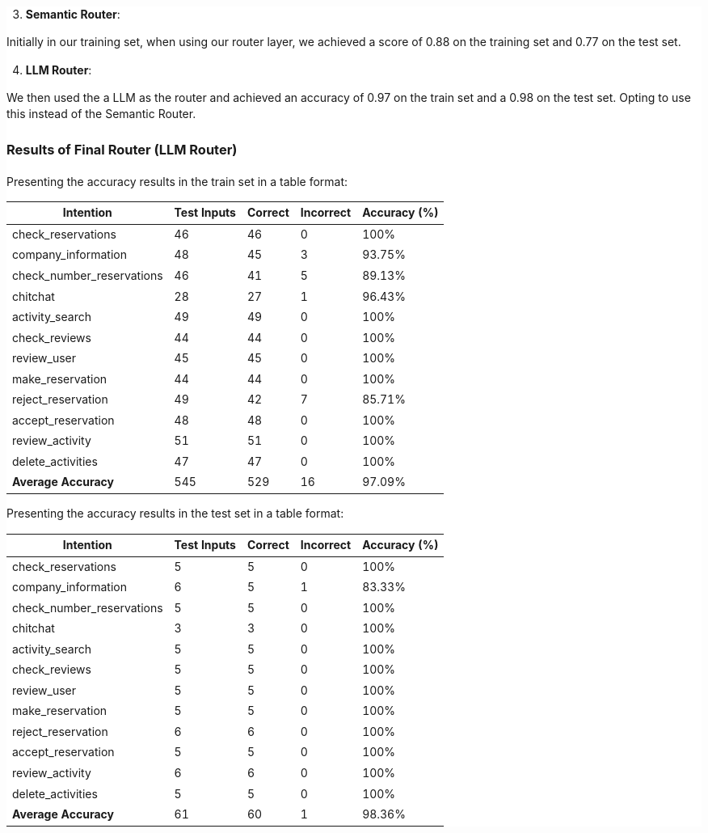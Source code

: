 3. **Semantic Router**:

  Initially in our training set, when using our router layer, we achieved a score of 0.88 on the training set and 0.77 on the test set.

4. **LLM Router**:

  We then used the a LLM as the router and achieved an accuracy of 0.97 on the train set and a 0.98 on the test set. Opting to use this instead of the Semantic Router.

### Results of Final Router (LLM Router)

Presenting the accuracy results in the train set in a table format:

| Intention                | Test Inputs | Correct | Incorrect | Accuracy (%) |
| ------------------------ | ----------- | ------- | --------- | ------------ |
| check_reservations        | 46          | 46      | 0         | 100%         |
| company_information       | 48          | 45      | 3         | 93.75%       |
| check_number_reservations | 46          | 41      | 5         | 89.13%       |
| chitchat                  | 28          | 27      | 1         | 96.43%       |
| activity_search           | 49          | 49      | 0         | 100%         |
| check_reviews             | 44          | 44      | 0         | 100%         |
| review_user               | 45          | 45      | 0         | 100%         |
| make_reservation          | 44          | 44      | 0         | 100%         |
| reject_reservation        | 49          | 42      | 7         | 85.71%       |
| accept_reservation        | 48          | 48      | 0         | 100%         |
| review_activity           | 51          | 51      | 0         | 100%         |
| delete_activities         | 47          | 47      | 0         | 100%         |
| **Average Accuracy**      | 545         | 529     | 16        | 97.09%       |


Presenting the accuracy results in the test set in a table format:

| Intention                | Test Inputs | Correct | Incorrect | Accuracy (%) |
| ------------------------ | ----------- | ------- | --------- | ------------ |
| check_reservations        | 5           | 5       | 0         | 100%         |
| company_information       | 6           | 5       | 1         | 83.33%       |
| check_number_reservations | 5           | 5       | 0         | 100%         |
| chitchat                  | 3           | 3       | 0         | 100%         |
| activity_search           | 5           | 5       | 0         | 100%         |
| check_reviews             | 5           | 5       | 0         | 100%         |
| review_user               | 5           | 5       | 0         | 100%         |
| make_reservation          | 5           | 5       | 0         | 100%         |
| reject_reservation        | 6           | 6       | 0         | 100%         |
| accept_reservation        | 5           | 5       | 0         | 100%         |
| review_activity           | 6           | 6       | 0         | 100%         |
| delete_activities         | 5           | 5       | 0         | 100%         |
| **Average Accuracy**      | 61          | 60      | 1         | 98.36%       |

